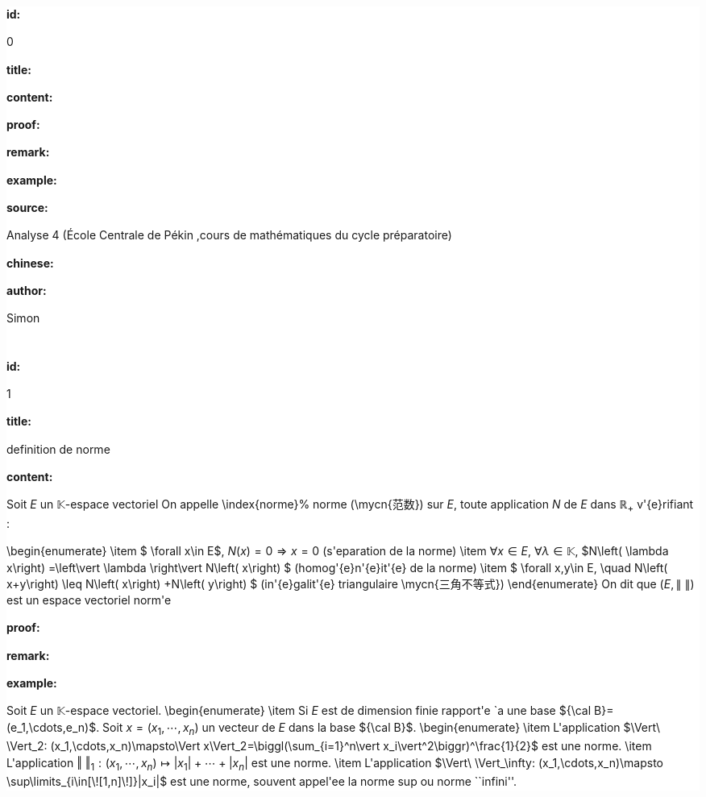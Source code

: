 **id:**

0

**title:**

**content:**

**proof:**

**remark:**

**example:**

**source:** 

Analyse 4  (École Centrale de Pékin ,cours de mathématiques du cycle préparatoire)

**chinese:**

**author:**

Simon

#

**id:**

1

**title:**

definition de norme

**content:**

Soit $E$ un $\mathbb{K}$-espace vectoriel
On appelle
\index{norme}%
norme (\mycn{范数}) sur $E,$ toute application $N$ de $E$ dans $\mathbb{R}_{+}$
v\'{e}rifiant :

\begin{enumerate}
\item $ \forall x\in E$,    $N\left(  x\right)
=0\Rightarrow x=0$ (s\'eparation de la norme)
\item $\forall x\in E$,  $\forall\lambda\in
\mathbb{K}$,  $N\left(  \lambda x\right)  =\left\vert \lambda
\right\vert N\left(  x\right)  $ (homog\'{e}n\'{e}it\'{e} de la norme)
\item $  \forall x,y\in E,  \quad N\left(  x+y\right)  \leq
N\left(  x\right)  +N\left(  y\right)  $ (in\'{e}galit\'{e} triangulaire \mycn{三角不等式})
\end{enumerate}
On dit que $(E,\|\ \|)$ est un espace vectoriel norm\'e

**proof:**

**remark:**

**example:**

Soit $E$ un $\mathbb{K}$-espace vectoriel.
\begin{enumerate}
\item Si $E$ est de dimension finie rapport\'e \`a une base ${\cal 
B}=(e_1,\cdots,e_n)$.
Soit $x=(x_1,\cdots,x_n)$ un vecteur de $E$ dans la base ${\cal B}$.
\begin{enumerate}
\item L'application $\Vert\ \Vert_2:
(x_1,\cdots,x_n)\mapsto\Vert x\Vert_2=\biggl(\sum_{i=1}^n\vert 
x_i\vert^2\biggr)^\frac{1}{2}$
est une norme.
\item L'application $\Vert\ \Vert_1:
(x_1,\cdots,x_n)\mapsto |x_1|+\cdots+|x_n|$ est une norme.
\item L'application $\Vert\ \Vert_\infty:
(x_1,\cdots,x_n)\mapsto \sup\limits_{i\in[\![1,n]\!]}|x_i|$ est une norme, 
souvent appel\'ee la norme sup ou norme ``infini''.